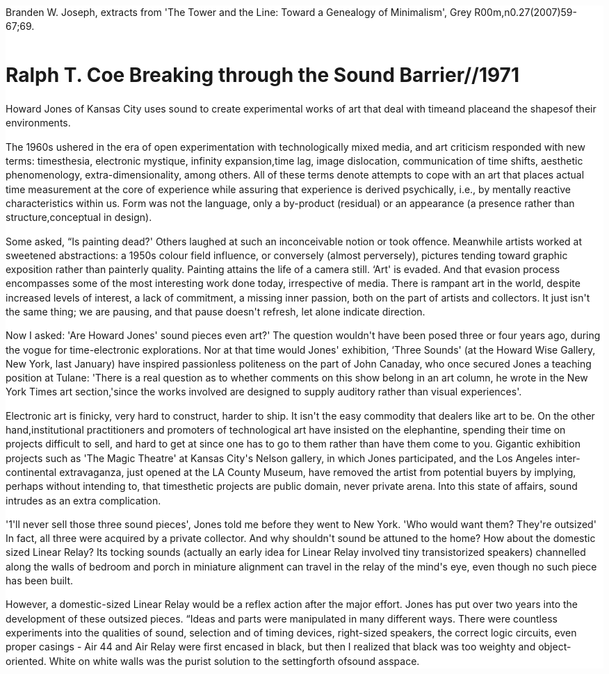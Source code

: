 Branden W. Joseph, extracts from 'The Tower and the Line: Toward a Genealogy of Minimalism', Grey R00m,n0.27(2007)59-67;69.  

# Ralph T. Coe Breaking through the Sound Barrier//1971  

Howard Jones of Kansas City uses sound to create experimental works of art that deal with timeand placeand the shapesof their environments.  

The 1960s ushered in the era of open experimentation with technologically mixed media, and art criticism responded with new terms: timesthesia, electronic mystique, infinity expansion,time lag, image dislocation, communication of time shifts, aesthetic phenomenology, extra-dimensionality, among others. All of these terms denote attempts to cope with an art that places actual time measurement at the core of experience while assuring that experience is derived psychically, i.e., by mentally reactive characteristics within us. Form was not the language, only a by-product (residual) or an appearance (a presence rather than structure,conceptual in design).  

Some asked, “Is painting dead?' Others laughed at such an inconceivable notion or took offence. Meanwhile artists worked at sweetened abstractions: a 1950s colour field influence, or conversely (almost perversely), pictures tending toward graphic exposition rather than painterly quality. Painting attains the life of a camera still. ‘Art' is evaded. And that evasion process encompasses some of the most interesting work done today, irrespective of media. There is rampant art in the world, despite increased levels of interest, a lack of commitment, a missing inner passion, both on the part of artists and collectors. It just isn't the same thing; we are pausing, and that pause doesn't refresh, let alone indicate direction.  

Now I asked: 'Are Howard Jones' sound pieces even art?' The question wouldn't have been posed three or four years ago, during the vogue for time-electronic explorations. Nor at that time would Jones' exhibition, ‘Three Sounds' (at the Howard Wise Gallery, New York, last January) have inspired passionless politeness on the part of John Canaday, who once secured Jones a teaching position at Tulane: 'There is a real question as to whether comments on this show belong in an art column, he wrote in the New York Times art section,'since the works involved are designed to supply auditory rather than visual experiences'.  

Electronic art is finicky, very hard to construct, harder to ship. It isn't the easy commodity that dealers like art to be. On the other hand,institutional practitioners and promoters of technological art have insisted on the elephantine, spending their time on projects difficult to sell, and hard to get at since one has to go to them rather than have them come to you. Gigantic exhibition projects such as 'The Magic Theatre' at Kansas City's Nelson gallery, in which Jones participated, and the Los Angeles inter-continental extravaganza, just opened at the LA County Museum, have removed the artist from potential buyers by implying, perhaps without intending to, that timesthetic projects are public domain, never private arena. Into this state of affairs, sound intrudes as an extra complication.  

'1'll never sell those three sound pieces', Jones told me before they went to New York. 'Who would want them? They're outsized' In fact, all three were acquired by a private collector. And why shouldn't sound be attuned to the home? How about the domestic sized Linear Relay? Its tocking sounds (actually an early idea for Linear Relay involved tiny transistorized speakers) channelled along the walls of bedroom and porch in miniature alignment can travel in the relay of the mind's eye, even though no such piece has been built.  

However, a domestic-sized Linear Relay would be a reflex action after the major effort. Jones has put over two years into the development of these outsized pieces. “Ideas and parts were manipulated in many different ways. There were countless experiments into the qualities of sound, selection and of timing devices, right-sized speakers, the correct logic circuits, even proper casings - Air 44 and Air Relay were first encased in black, but then I realized that black was too weighty and object-oriented. White on white walls was the purist solution to the settingforth ofsound asspace.  

